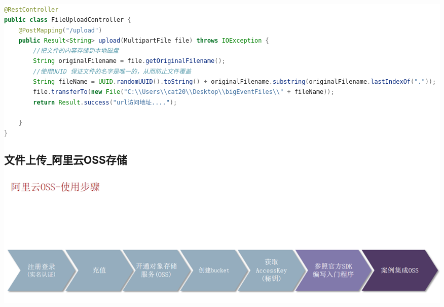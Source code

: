 
```java
@RestController
public class FileUploadController {
    @PostMapping("/upload")
    public Result<String> upload(MultipartFile file) throws IOException {
        //把文件的内容存储到本地磁盘
        String originalFilename = file.getOriginalFilename();
        //使用UUID 保证文件的名字是唯一的，从而防止文件覆盖
        String fileName = UUID.randomUUID().toString() + originalFilename.substring(originalFilename.lastIndexOf("."));
        file.transferTo(new File("C:\\Users\\cat20\\Desktop\\bigEventFiles\\" + fileName));
        return Result.success("url访问地址....");

    }
}

```

## 文件上传_阿里云OSS存储

![image-20240718111204700](./img/SpringBoot/image-20240718111204700.png)

